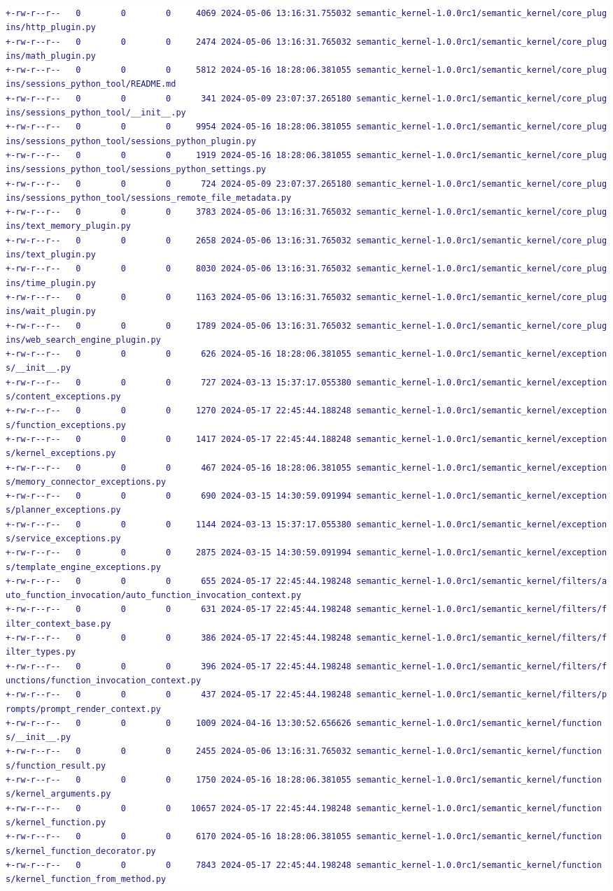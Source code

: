 ```diff
+-rw-r--r--   0        0        0     4069 2024-05-06 13:16:31.755032 semantic_kernel-1.0.0rc1/semantic_kernel/core_plugins/http_plugin.py
+-rw-r--r--   0        0        0     2474 2024-05-06 13:16:31.765032 semantic_kernel-1.0.0rc1/semantic_kernel/core_plugins/math_plugin.py
+-rw-r--r--   0        0        0     5812 2024-05-16 18:28:06.381055 semantic_kernel-1.0.0rc1/semantic_kernel/core_plugins/sessions_python_tool/README.md
+-rw-r--r--   0        0        0      341 2024-05-09 23:07:37.265180 semantic_kernel-1.0.0rc1/semantic_kernel/core_plugins/sessions_python_tool/__init__.py
+-rw-r--r--   0        0        0     9954 2024-05-16 18:28:06.381055 semantic_kernel-1.0.0rc1/semantic_kernel/core_plugins/sessions_python_tool/sessions_python_plugin.py
+-rw-r--r--   0        0        0     1919 2024-05-16 18:28:06.381055 semantic_kernel-1.0.0rc1/semantic_kernel/core_plugins/sessions_python_tool/sessions_python_settings.py
+-rw-r--r--   0        0        0      724 2024-05-09 23:07:37.265180 semantic_kernel-1.0.0rc1/semantic_kernel/core_plugins/sessions_python_tool/sessions_remote_file_metadata.py
+-rw-r--r--   0        0        0     3783 2024-05-06 13:16:31.765032 semantic_kernel-1.0.0rc1/semantic_kernel/core_plugins/text_memory_plugin.py
+-rw-r--r--   0        0        0     2658 2024-05-06 13:16:31.765032 semantic_kernel-1.0.0rc1/semantic_kernel/core_plugins/text_plugin.py
+-rw-r--r--   0        0        0     8030 2024-05-06 13:16:31.765032 semantic_kernel-1.0.0rc1/semantic_kernel/core_plugins/time_plugin.py
+-rw-r--r--   0        0        0     1163 2024-05-06 13:16:31.765032 semantic_kernel-1.0.0rc1/semantic_kernel/core_plugins/wait_plugin.py
+-rw-r--r--   0        0        0     1789 2024-05-06 13:16:31.765032 semantic_kernel-1.0.0rc1/semantic_kernel/core_plugins/web_search_engine_plugin.py
+-rw-r--r--   0        0        0      626 2024-05-16 18:28:06.381055 semantic_kernel-1.0.0rc1/semantic_kernel/exceptions/__init__.py
+-rw-r--r--   0        0        0      727 2024-03-13 15:37:17.055380 semantic_kernel-1.0.0rc1/semantic_kernel/exceptions/content_exceptions.py
+-rw-r--r--   0        0        0     1270 2024-05-17 22:45:44.188248 semantic_kernel-1.0.0rc1/semantic_kernel/exceptions/function_exceptions.py
+-rw-r--r--   0        0        0     1417 2024-05-17 22:45:44.188248 semantic_kernel-1.0.0rc1/semantic_kernel/exceptions/kernel_exceptions.py
+-rw-r--r--   0        0        0      467 2024-05-16 18:28:06.381055 semantic_kernel-1.0.0rc1/semantic_kernel/exceptions/memory_connector_exceptions.py
+-rw-r--r--   0        0        0      690 2024-03-15 14:30:59.091994 semantic_kernel-1.0.0rc1/semantic_kernel/exceptions/planner_exceptions.py
+-rw-r--r--   0        0        0     1144 2024-03-13 15:37:17.055380 semantic_kernel-1.0.0rc1/semantic_kernel/exceptions/service_exceptions.py
+-rw-r--r--   0        0        0     2875 2024-03-15 14:30:59.091994 semantic_kernel-1.0.0rc1/semantic_kernel/exceptions/template_engine_exceptions.py
+-rw-r--r--   0        0        0      655 2024-05-17 22:45:44.198248 semantic_kernel-1.0.0rc1/semantic_kernel/filters/auto_function_invocation/auto_function_invocation_context.py
+-rw-r--r--   0        0        0      631 2024-05-17 22:45:44.198248 semantic_kernel-1.0.0rc1/semantic_kernel/filters/filter_context_base.py
+-rw-r--r--   0        0        0      386 2024-05-17 22:45:44.198248 semantic_kernel-1.0.0rc1/semantic_kernel/filters/filter_types.py
+-rw-r--r--   0        0        0      396 2024-05-17 22:45:44.198248 semantic_kernel-1.0.0rc1/semantic_kernel/filters/functions/function_invocation_context.py
+-rw-r--r--   0        0        0      437 2024-05-17 22:45:44.198248 semantic_kernel-1.0.0rc1/semantic_kernel/filters/prompts/prompt_render_context.py
+-rw-r--r--   0        0        0     1009 2024-04-16 13:30:52.656626 semantic_kernel-1.0.0rc1/semantic_kernel/functions/__init__.py
+-rw-r--r--   0        0        0     2455 2024-05-06 13:16:31.765032 semantic_kernel-1.0.0rc1/semantic_kernel/functions/function_result.py
+-rw-r--r--   0        0        0     1750 2024-05-16 18:28:06.381055 semantic_kernel-1.0.0rc1/semantic_kernel/functions/kernel_arguments.py
+-rw-r--r--   0        0        0    10657 2024-05-17 22:45:44.198248 semantic_kernel-1.0.0rc1/semantic_kernel/functions/kernel_function.py
+-rw-r--r--   0        0        0     6170 2024-05-16 18:28:06.381055 semantic_kernel-1.0.0rc1/semantic_kernel/functions/kernel_function_decorator.py
+-rw-r--r--   0        0        0     7843 2024-05-17 22:45:44.198248 semantic_kernel-1.0.0rc1/semantic_kernel/functions/kernel_function_from_method.py
```